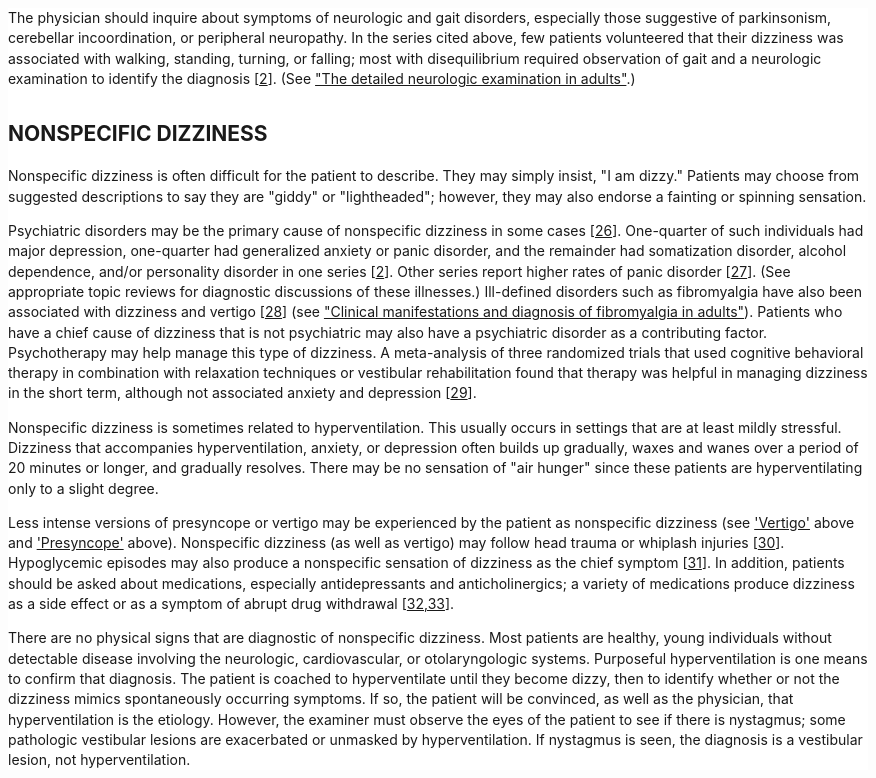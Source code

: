 The physician should inquire about symptoms of neurologic and gait disorders, especially those suggestive of parkinsonism, cerebellar incoordination, or peripheral neuropathy. In the series cited above, few patients volunteered that their dizziness was associated with walking, standing, turning, or falling; most with disequilibrium required observation of gait and a neurologic examination to identify the diagnosis \[[2](https://www.uptodate.com/contents/approach-to-the-patient-with-dizziness/abstract/2)\]. (See ["The detailed neurologic examination in adults"](https://www.uptodate.com/contents/the-detailed-neurologic-examination-in-adults?topicRef=5099&source=see_link).)

## NONSPECIFIC DIZZINESS
Nonspecific dizziness is often difficult for the patient to describe. They may simply insist, "I am dizzy." Patients may choose from suggested descriptions to say they are "giddy" or "lightheaded"; however, they may also endorse a fainting or spinning sensation.

Psychiatric disorders may be the primary cause of nonspecific dizziness in some cases \[[26](https://www.uptodate.com/contents/approach-to-the-patient-with-dizziness/abstract/26)\]. One-quarter of such individuals had major depression, one-quarter had generalized anxiety or panic disorder, and the remainder had somatization disorder, alcohol dependence, and/or personality disorder in one series \[[2](https://www.uptodate.com/contents/approach-to-the-patient-with-dizziness/abstract/2)\]. Other series report higher rates of panic disorder \[[27](https://www.uptodate.com/contents/approach-to-the-patient-with-dizziness/abstract/27)\]. (See appropriate topic reviews for diagnostic discussions of these illnesses.) Ill-defined disorders such as fibromyalgia have also been associated with dizziness and vertigo \[[28](https://www.uptodate.com/contents/approach-to-the-patient-with-dizziness/abstract/28)\] (see ["Clinical manifestations and diagnosis of fibromyalgia in adults"](https://www.uptodate.com/contents/clinical-manifestations-and-diagnosis-of-fibromyalgia-in-adults?topicRef=5099&source=see_link)). Patients who have a chief cause of dizziness that is not psychiatric may also have a psychiatric disorder as a contributing factor. Psychotherapy may help manage this type of dizziness. A meta-analysis of three randomized trials that used cognitive behavioral therapy in combination with relaxation techniques or vestibular rehabilitation found that therapy was helpful in managing dizziness in the short term, although not associated anxiety and depression \[[29](https://www.uptodate.com/contents/approach-to-the-patient-with-dizziness/abstract/29)\].

Nonspecific dizziness is sometimes related to hyperventilation. This usually occurs in settings that are at least mildly stressful. Dizziness that accompanies hyperventilation, anxiety, or depression often builds up gradually, waxes and wanes over a period of 20 minutes or longer, and gradually resolves. There may be no sensation of "air hunger" since these patients are hyperventilating only to a slight degree.

Less intense versions of presyncope or vertigo may be experienced by the patient as nonspecific dizziness (see ['Vertigo'](https://www.uptodate.com/contents/approach-to-the-patient-with-dizziness#H3) above and ['Presyncope'](https://www.uptodate.com/contents/approach-to-the-patient-with-dizziness#H6) above). Nonspecific dizziness (as well as vertigo) may follow head trauma or whiplash injuries \[[30](https://www.uptodate.com/contents/approach-to-the-patient-with-dizziness/abstract/30)\]. Hypoglycemic episodes may also produce a nonspecific sensation of dizziness as the chief symptom \[[31](https://www.uptodate.com/contents/approach-to-the-patient-with-dizziness/abstract/31)\]. In addition, patients should be asked about medications, especially antidepressants and anticholinergics; a variety of medications produce dizziness as a side effect or as a symptom of abrupt drug withdrawal \[[32,33](https://www.uptodate.com/contents/approach-to-the-patient-with-dizziness/abstract/32,33)\].

There are no physical signs that are diagnostic of nonspecific dizziness. Most patients are healthy, young individuals without detectable disease involving the neurologic, cardiovascular, or otolaryngologic systems. Purposeful hyperventilation is one means to confirm that diagnosis. The patient is coached to hyperventilate until they become dizzy, then to identify whether or not the dizziness mimics spontaneously occurring symptoms. If so, the patient will be convinced, as well as the physician, that hyperventilation is the etiology. However, the examiner must observe the eyes of the patient to see if there is nystagmus; some pathologic vestibular lesions are exacerbated or unmasked by hyperventilation. If nystagmus is seen, the diagnosis is a vestibular lesion, not hyperventilation.

